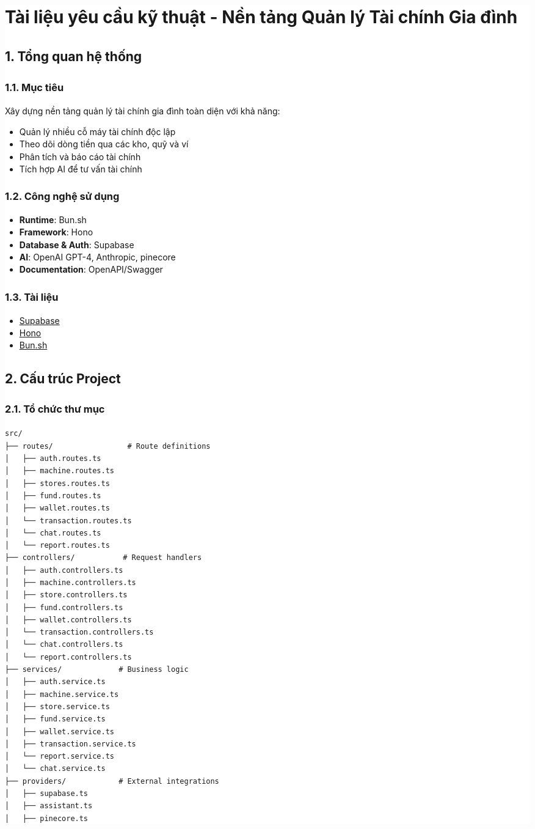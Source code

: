 # Tài liệu yêu cầu kỹ thuật - Nền tảng Quản lý Tài chính Gia đình

## 1. Tổng quan hệ thống

### 1.1. Mục tiêu
Xây dựng nền tảng quản lý tài chính gia đình toàn diện với khả năng:
- Quản lý nhiều cỗ máy tài chính độc lập
- Theo dõi dòng tiền qua các kho, quỹ và ví
- Phân tích và báo cáo tài chính
- Tích hợp AI để tư vấn tài chính

### 1.2. Công nghệ sử dụng
- **Runtime**: Bun.sh
- **Framework**: Hono
- **Database & Auth**: Supabase
- **AI**: OpenAI GPT-4, Anthropic, pinecore
- **Documentation**: OpenAPI/Swagger

### 1.3. Tài liệu
- [Supabase](https://supabase.com/)
- [Hono](https://hono.dev/)
- [Bun.sh](https://bun.sh/)

## 2. Cấu trúc Project

### 2.1. Tổ chức thư mục
```
src/
├── routes/                 # Route definitions
│   ├── auth.routes.ts
│   ├── machine.routes.ts
│   ├── stores.routes.ts
│   ├── fund.routes.ts
│   ├── wallet.routes.ts
│   └── transaction.routes.ts
│   └── chat.routes.ts
│   └── report.routes.ts
├── controllers/           # Request handlers
│   ├── auth.controllers.ts
│   ├── machine.controllers.ts
│   ├── store.controllers.ts
│   ├── fund.controllers.ts
│   ├── wallet.controllers.ts
│   └── transaction.controllers.ts
│   └── chat.controllers.ts
│   └── report.controllers.ts
├── services/             # Business logic
│   ├── auth.service.ts
│   ├── machine.service.ts
│   ├── store.service.ts
│   ├── fund.service.ts
│   ├── wallet.service.ts
│   ├── transaction.service.ts
│   └── report.service.ts
│   └── chat.service.ts
├── providers/            # External integrations
│   ├── supabase.ts
│   ├── assistant.ts
│   ├── pinecore.ts
```